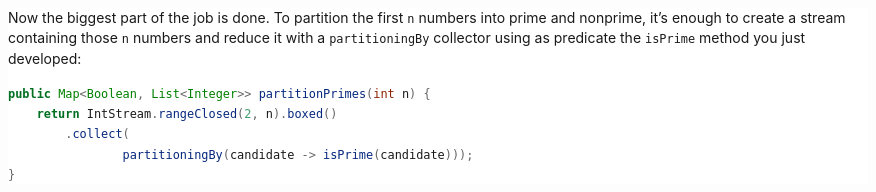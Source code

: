 Now the biggest part of the job is done. To partition the first `n` numbers into prime and nonprime, it’s enough to create a stream containing those `n` numbers and reduce it with a `partitioningBy` collector using as predicate the `isPrime` method you just developed:

```java
public Map<Boolean, List<Integer>> partitionPrimes(int n) {
    return IntStream.rangeClosed(2, n).boxed()
        .collect(
                partitioningBy(candidate -> isPrime(candidate)));
}
```
